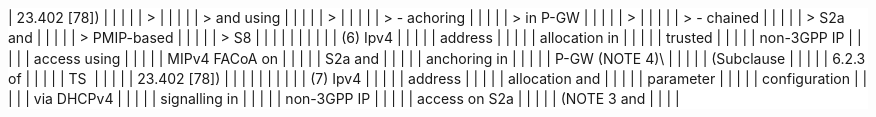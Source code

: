 | 23.402 \[78\]) |                |                |                |
| >              |                |                |                |
| > and using    |                |                |                |
| >              |                |                |                |
| > \- achoring  |                |                |                |
| > in P-GW      |                |                |                |
| >              |                |                |                |
| > \- chained   |                |                |                |
| > S2a and      |                |                |                |
| > PMIP-based   |                |                |                |
| > S8           |                |                |                |
|                |                |                |                |
| \(6\) Ipv4     |                |                |                |
| address        |                |                |                |
| allocation in  |                |                |                |
| trusted        |                |                |                |
| non-3GPP IP    |                |                |                |
| access using   |                |                |                |
| MIPv4 FACoA on |                |                |                |
| S2a and        |                |                |                |
| anchoring in   |                |                |                |
| P-GW (NOTE 4)\ |                |                |                |
| (Subclause     |                |                |                |
| 6.2.3 of       |                |                |                |
| TS             |                |                |                |
| 23.402 \[78\]) |                |                |                |
|                |                |                |                |
| \(7\) Ipv4     |                |                |                |
| address        |                |                |                |
| allocation and |                |                |                |
| parameter      |                |                |                |
| configuration  |                |                |                |
| via DHCPv4     |                |                |                |
| signalling in  |                |                |                |
| non-3GPP IP    |                |                |                |
| access on S2a  |                |                |                |
| (NOTE 3 and    |                |                |                |